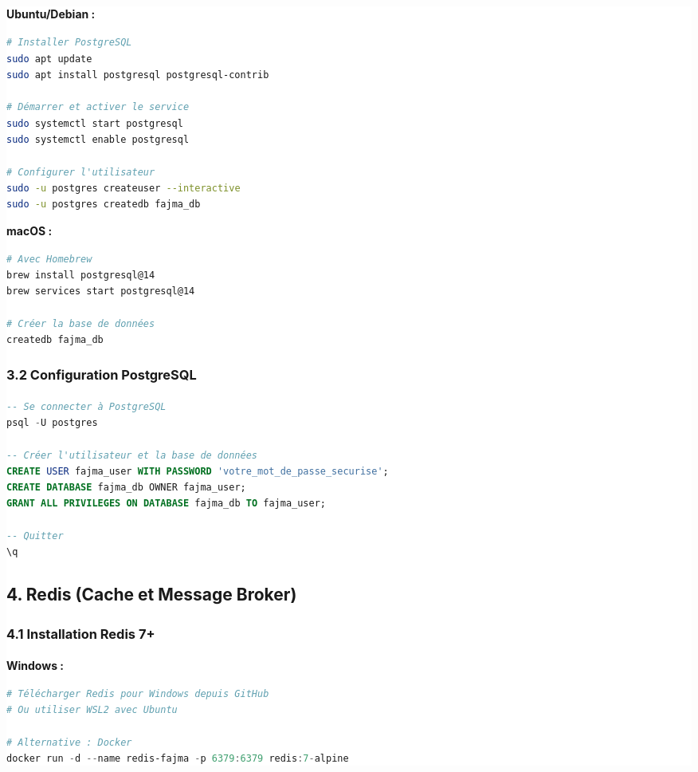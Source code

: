**Ubuntu/Debian :**
```bash
# Installer PostgreSQL
sudo apt update
sudo apt install postgresql postgresql-contrib

# Démarrer et activer le service
sudo systemctl start postgresql
sudo systemctl enable postgresql

# Configurer l'utilisateur
sudo -u postgres createuser --interactive
sudo -u postgres createdb fajma_db
```

**macOS :**
```bash
# Avec Homebrew
brew install postgresql@14
brew services start postgresql@14

# Créer la base de données
createdb fajma_db
```

### 3.2 Configuration PostgreSQL

```sql
-- Se connecter à PostgreSQL
psql -U postgres

-- Créer l'utilisateur et la base de données
CREATE USER fajma_user WITH PASSWORD 'votre_mot_de_passe_securise';
CREATE DATABASE fajma_db OWNER fajma_user;
GRANT ALL PRIVILEGES ON DATABASE fajma_db TO fajma_user;

-- Quitter
\q
```

## 4. Redis (Cache et Message Broker)

### 4.1 Installation Redis 7+

**Windows :**
```powershell
# Télécharger Redis pour Windows depuis GitHub
# Ou utiliser WSL2 avec Ubuntu

# Alternative : Docker
docker run -d --name redis-fajma -p 6379:6379 redis:7-alpine
```
